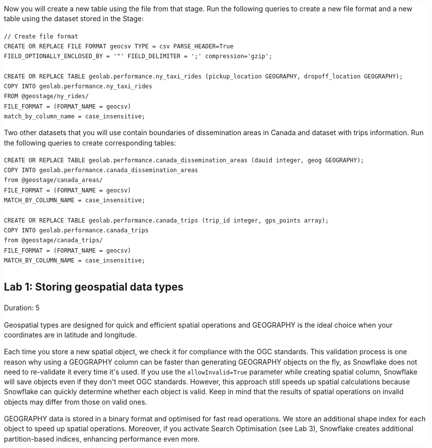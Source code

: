 Now you will create a new table using the file from that stage. Run the following queries to create a new file format and a new table using the dataset stored in the Stage:

```
// Create file format
CREATE OR REPLACE FILE FORMAT geocsv TYPE = csv PARSE_HEADER=True
FIELD_OPTIONALLY_ENCLOSED_BY = '"' FIELD_DELIMITER = ';' compression='gzip';

CREATE OR REPLACE TABLE geolab.performance.ny_taxi_rides (pickup_location GEOGRAPHY, dropoff_location GEOGRAPHY);
COPY INTO geolab.performance.ny_taxi_rides
FROM @geostage/ny_rides/
FILE_FORMAT = (FORMAT_NAME = geocsv)
match_by_column_name = case_insensitive;

```

Two other datasets that you will use contain boundaries of dissemination areas in Canada and dataset with trips information. Run the following queries to create corresponding tables:

```
CREATE OR REPLACE TABLE geolab.performance.canada_dissemination_areas (dauid integer, geog GEOGRAPHY);
COPY INTO geolab.performance.canada_dissemination_areas
from @geostage/canada_areas/
FILE_FORMAT = (FORMAT_NAME = geocsv)
MATCH_BY_COLUMN_NAME = case_insensitive;

CREATE OR REPLACE TABLE geolab.performance.canada_trips (trip_id integer, gps_points array);
COPY INTO geolab.performance.canada_trips
from @geostage/canada_trips/
FILE_FORMAT = (FORMAT_NAME = geocsv)
MATCH_BY_COLUMN_NAME = case_insensitive;

```

## Lab 1: Storing geospatial data types

Duration: 5

Geospatial types are designed for quick and efficient spatial operations and GEOGRAPHY is the ideal choice when your coordinates are in latitude and longitude.

Each time you store a new spatial object, we check it for compliance with the OGC standards. This validation process is one reason why using a GEOGRAPHY column can be faster than generating GEOGRAPHY objects on the fly, as Snowflake does not need to re-validate it every time it's used. If you use the `allowInvalid=True` parameter while creating spatial column, Snowflake will save objects even if they don't meet OGC standards. However, this approach still speeds up spatial calculations because Snowflake can quickly determine whether each object is valid. Keep in mind that the results of spatial operations on invalid objects may differ from those on valid ones.

GEOGRAPHY data is stored in a binary format and optimised for fast read operations. We store an additional shape index for each object to speed up spatial operations. Moreover, if you activate Search Optimisation (see Lab 3), Snowflake creates additional partition-based indices, enhancing performance even more.
